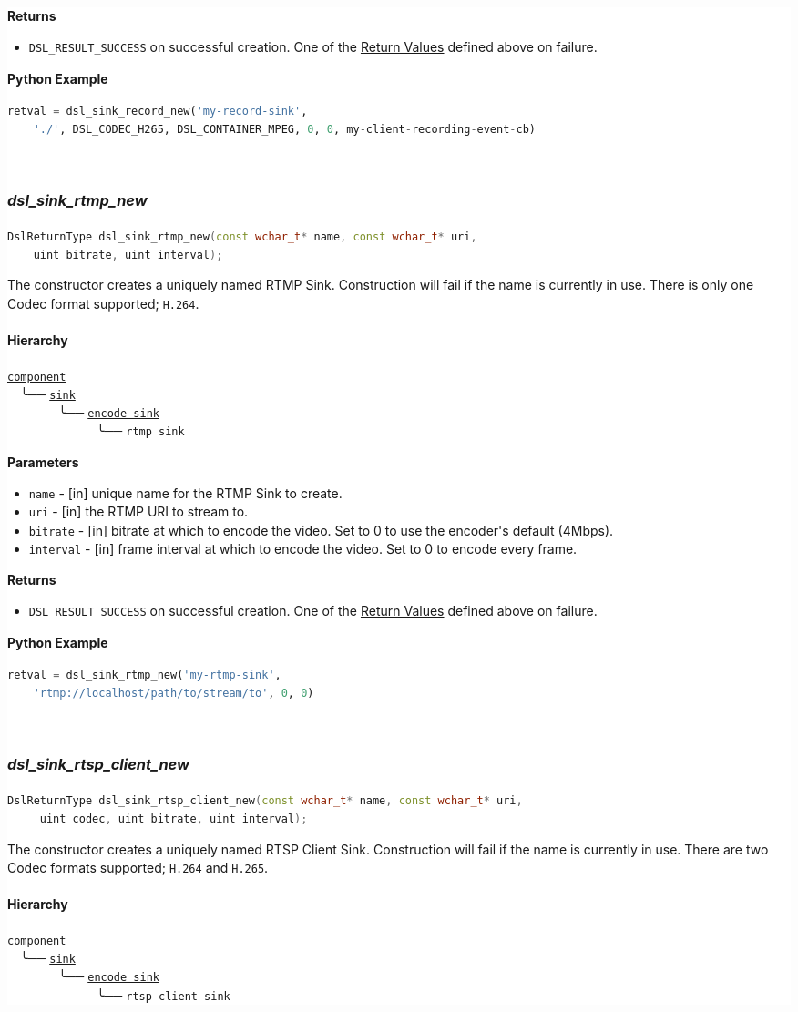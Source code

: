 **Returns**
* `DSL_RESULT_SUCCESS` on successful creation. One of the [Return Values](#return-values) defined above on failure.

**Python Example**
```Python
retval = dsl_sink_record_new('my-record-sink',
    './', DSL_CODEC_H265, DSL_CONTAINER_MPEG, 0, 0, my-client-recording-event-cb)
```

<br>

### *dsl_sink_rtmp_new*
```C++
DslReturnType dsl_sink_rtmp_new(const wchar_t* name, const wchar_t* uri,
    uint bitrate, uint interval);
```
The constructor creates a uniquely named RTMP Sink. Construction will fail if the name is currently in use. There is only one Codec format supported; `H.264`.

#### Hierarchy
[`component`](/docs/api-component.md)<br>
&emsp;╰── [`sink`](#sink-methods)<br>
&emsp;&emsp;&emsp;&emsp;╰── [`encode sink`](#encode-sink-methods)<br>
&emsp;&emsp;&emsp;&emsp;&emsp;&emsp;&emsp;╰── `rtmp sink`

**Parameters**
* `name` - [in] unique name for the RTMP Sink to create.
* `uri` - [in] the RTMP URI to stream to.
* `bitrate` - [in] bitrate at which to encode the video. Set to 0 to use the encoder's default (4Mbps).
* `interval` - [in] frame interval at which to encode the video. Set to 0 to encode every frame.

**Returns**
* `DSL_RESULT_SUCCESS` on successful creation. One of the [Return Values](#return-values) defined above on failure.

**Python Example**
```Python
retval = dsl_sink_rtmp_new('my-rtmp-sink',
    'rtmp://localhost/path/to/stream/to', 0, 0)
```

<br>

### *dsl_sink_rtsp_client_new*
```C++
DslReturnType dsl_sink_rtsp_client_new(const wchar_t* name, const wchar_t* uri, 
     uint codec, uint bitrate, uint interval);
```
The constructor creates a uniquely named RTSP Client Sink. Construction will fail if the name is currently in use. There are two Codec formats supported; `H.264` and `H.265`.

#### Hierarchy
[`component`](/docs/api-component.md)<br>
&emsp;╰── [`sink`](#sink-methods)<br>
&emsp;&emsp;&emsp;&emsp;╰── [`encode sink`](#encode-sink-methods)<br>
&emsp;&emsp;&emsp;&emsp;&emsp;&emsp;&emsp;╰── `rtsp client sink`
